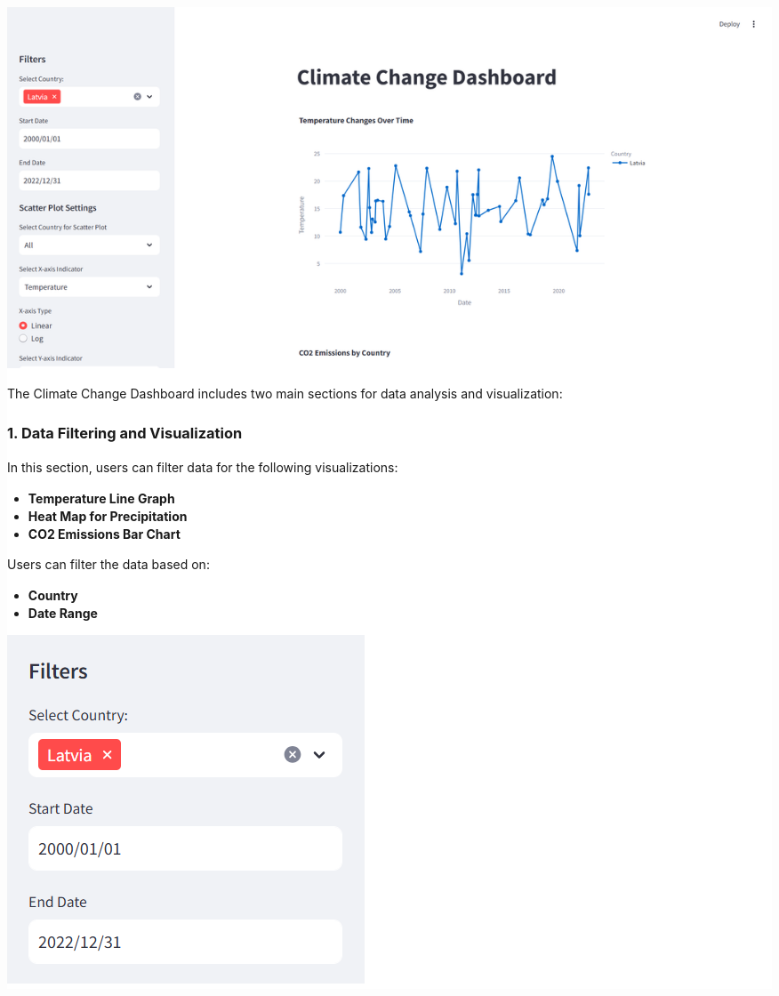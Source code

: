   <img src="/Images/dashboard1.png" ></img>
</div>

The Climate Change Dashboard includes two main sections for data analysis and visualization:

### 1. Data Filtering and Visualization

In this section, users can filter data for the following visualizations:
- **Temperature Line Graph**
- **Heat Map for Precipitation**
- **CO2 Emissions Bar Chart**

Users can filter the data based on:
- **Country**
- **Date Range**

<div>
  <img src="/Images/dashboard2.png" ></img>
</div>
<div>